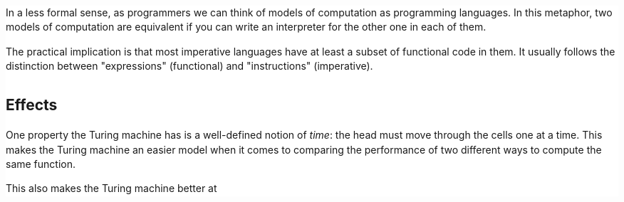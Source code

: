 In a less formal sense, as programmers we can think of models of computation as
programming languages. In this metaphor, two models of computation are
equivalent if you can write an interpreter for the other one in each of them.

The practical implication is that most imperative languages have at least a
subset of functional code in them. It usually follows the distinction between
"expressions" (functional) and "instructions" (imperative).

## Effects

One property the Turing machine has is a well-defined notion of _time_: the
head must move through the cells one at a time. This makes the Turing machine
an easier model when it comes to comparing the performance of two different
ways to compute the same function.

This also makes the Turing machine better at
